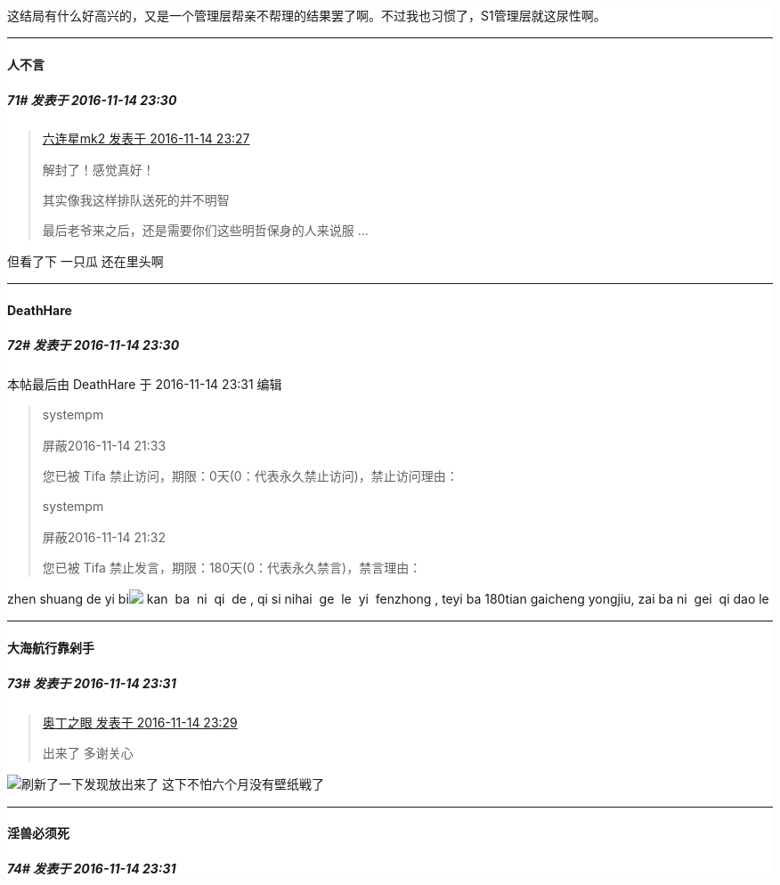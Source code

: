 
这结局有什么好高兴的，又是一个管理层帮亲不帮理的结果罢了啊。不过我也习惯了，S1管理层就这尿性啊。


*****

####  人不言  
##### 71#       发表于 2016-11-14 23:30


<blockquote><a href="httphttps://bbs.saraba1st.com/2b/forum.php?mod=redirect&amp;goto=findpost&amp;pid=34180003&amp;ptid=1347317" target="_blank">六连星mk2 发表于 2016-11-14 23:27</a>

解封了！感觉真好！

其实像我这样排队送死的并不明智

最后老爷来之后，还是需要你们这些明哲保身的人来说服 ...</blockquote>
但看了下 一只瓜 还在里头啊


*****

####  DeathHare  
##### 72#       发表于 2016-11-14 23:30


 本帖最后由 DeathHare 于 2016-11-14 23:31 编辑 
<blockquote>systempm

屏蔽2016-11-14 21:33

您已被 Tifa 禁止访问，期限：0天(0：代表永久禁止访问)，禁止访问理由：

systempm

屏蔽2016-11-14 21:32

您已被 Tifa 禁止发言，期限：180天(0：代表永久禁言)，禁言理由：</blockquote>

zhen shuang de yi bi<img src="https://static.saraba1st.com/image/smiley/face/116.gif" referrerpolicy="no-referrer"> kan  ba  ni  qi  de , qi si nihai  ge  le  yi  fenzhong , teyi ba 180tian gaicheng yongjiu, zai ba ni  gei  qi dao le 


*****

####  大海航行靠剁手  
##### 73#       发表于 2016-11-14 23:31


<blockquote><a href="httphttps://bbs.saraba1st.com/2b/forum.php?mod=redirect&amp;goto=findpost&amp;pid=34180027&amp;ptid=1347317" target="_blank">奥丁之眼 发表于 2016-11-14 23:29</a>

出来了 多谢关心</blockquote>
<img src="https://static.saraba1st.com/image/smiley/face/141.gif" referrerpolicy="no-referrer">刷新了一下发现放出来了 这下不怕六个月没有壁纸戦了


*****

####  淫兽必须死  
##### 74#       发表于 2016-11-14 23:31
